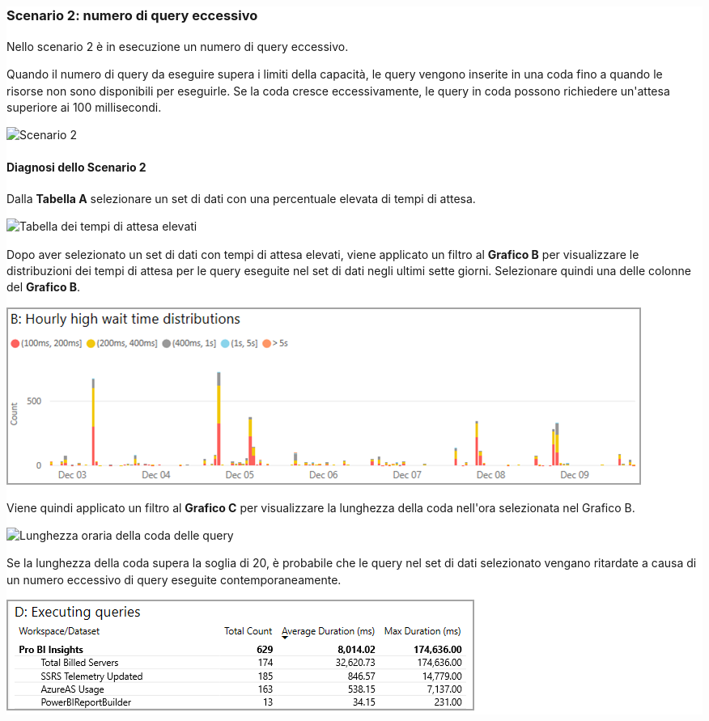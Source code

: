 ### <a name="scenario-two---too-many-queries"></a>Scenario 2: numero di query eccessivo

Nello scenario 2 è in esecuzione un numero di query eccessivo.

Quando il numero di query da eseguire supera i limiti della capacità, le query vengono inserite in una coda fino a quando le risorse non sono disponibili per eseguirle. Se la coda cresce eccessivamente, le query in coda possono richiedere un'attesa superiore ai 100 millisecondi.

![Scenario 2](media/service-premium-metrics-app/premium-metrics-app-15.png)


#### <a name="diagnosing-scenario-two"></a>Diagnosi dello Scenario 2

Dalla **Tabella A** selezionare un set di dati con una percentuale elevata di tempi di attesa.

![Tabella dei tempi di attesa elevati](media/service-premium-metrics-app/premium-metrics-app-16.png)

Dopo aver selezionato un set di dati con tempi di attesa elevati, viene applicato un filtro al **Grafico B** per visualizzare le distribuzioni dei tempi di attesa per le query eseguite nel set di dati negli ultimi sette giorni. Selezionare quindi una delle colonne del **Grafico B**.

![Grafico di distribuzione dei tempi di attesa elevati all'ora](media/service-premium-metrics-app/premium-metrics-app-17.png)

Viene quindi applicato un filtro al **Grafico C** per visualizzare la lunghezza della coda nell'ora selezionata nel Grafico B.

![Lunghezza oraria della coda delle query](media/service-premium-metrics-app/premium-metrics-app-18.png)

Se la lunghezza della coda supera la soglia di 20, è probabile che le query nel set di dati selezionato vengano ritardate a causa di un numero eccessivo di query eseguite contemporaneamente.

![Tabella delle query in esecuzione](media/service-premium-metrics-app/premium-metrics-app-19.png)
